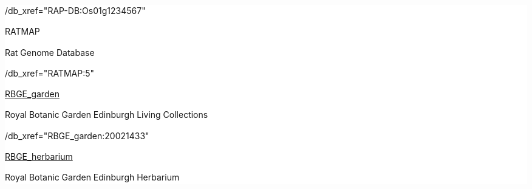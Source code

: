 </td>

<td valign="top" width="367">

/db_xref="RAP-DB:Os01g1234567"

</td>

</tr>

<tr>

<td valign="top" width="199">

RATMAP

</td>

<td valign="top" width="240">

Rat Genome Database

</td>

<td valign="top" width="367">

/db_xref="RATMAP:5"

</td>

</tr>

<tr>

<td valign="top" width="199">

[RBGE_garden](http://elmer.rbge.org.uk/bgbase/livcol/bgbaselivcol.php)

</td>

<td valign="top" width="240">

Royal Botanic Garden Edinburgh Living Collections

</td>

<td valign="top" width="367">

/db_xref="RBGE_garden:20021433"

</td>

</tr>

<tr>

<td valign="top" width="199">

[RBGE_herbarium](http://elmer.rbge.org.uk/bgbase/vherb/bgbasevherb.php)

</td>

<td valign="top" width="240">

Royal Botanic Garden Edinburgh Herbarium
